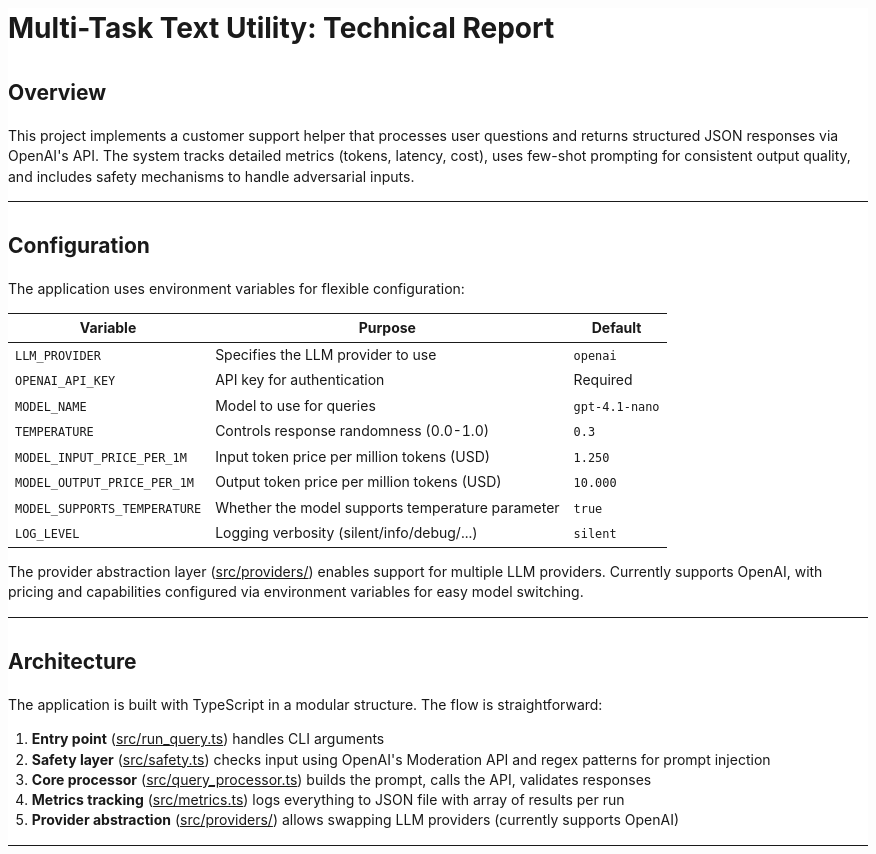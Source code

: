 # Multi-Task Text Utility: Technical Report

## Overview

This project implements a customer support helper that processes user questions and returns structured JSON responses via OpenAI's API. The system tracks detailed metrics (tokens, latency, cost), uses few-shot prompting for consistent output quality, and includes safety mechanisms to handle adversarial inputs.

---

## Configuration

The application uses environment variables for flexible configuration:

| Variable | Purpose | Default |
|----------|---------|---------|
| `LLM_PROVIDER` | Specifies the LLM provider to use | `openai` |
| `OPENAI_API_KEY` | API key for authentication | Required |
| `MODEL_NAME` | Model to use for queries | `gpt-4.1-nano` |
| `TEMPERATURE` | Controls response randomness (0.0-1.0) | `0.3` |
| `MODEL_INPUT_PRICE_PER_1M` | Input token price per million tokens (USD) | `1.250` |
| `MODEL_OUTPUT_PRICE_PER_1M` | Output token price per million tokens (USD) | `10.000` |
| `MODEL_SUPPORTS_TEMPERATURE` | Whether the model supports temperature parameter | `true` |
| `LOG_LEVEL` | Logging verbosity (silent/info/debug/...) | `silent` |

The provider abstraction layer ([src/providers/](../src/providers/)) enables support for multiple LLM providers. Currently supports OpenAI, with pricing and capabilities configured via environment variables for easy model switching.

---

## Architecture

The application is built with TypeScript in a modular structure. The flow is straightforward:

1. **Entry point** ([src/run_query.ts](../src/run_query.ts)) handles CLI arguments
2. **Safety layer** ([src/safety.ts](../src/safety.ts)) checks input using OpenAI's Moderation API and regex patterns for prompt injection
3. **Core processor** ([src/query_processor.ts](../src/query_processor.ts)) builds the prompt, calls the API, validates responses
4. **Metrics tracking** ([src/metrics.ts](../src/metrics.ts)) logs everything to JSON file with array of results per run
5. **Provider abstraction** ([src/providers/](../src/providers/)) allows swapping LLM providers (currently supports OpenAI)

---